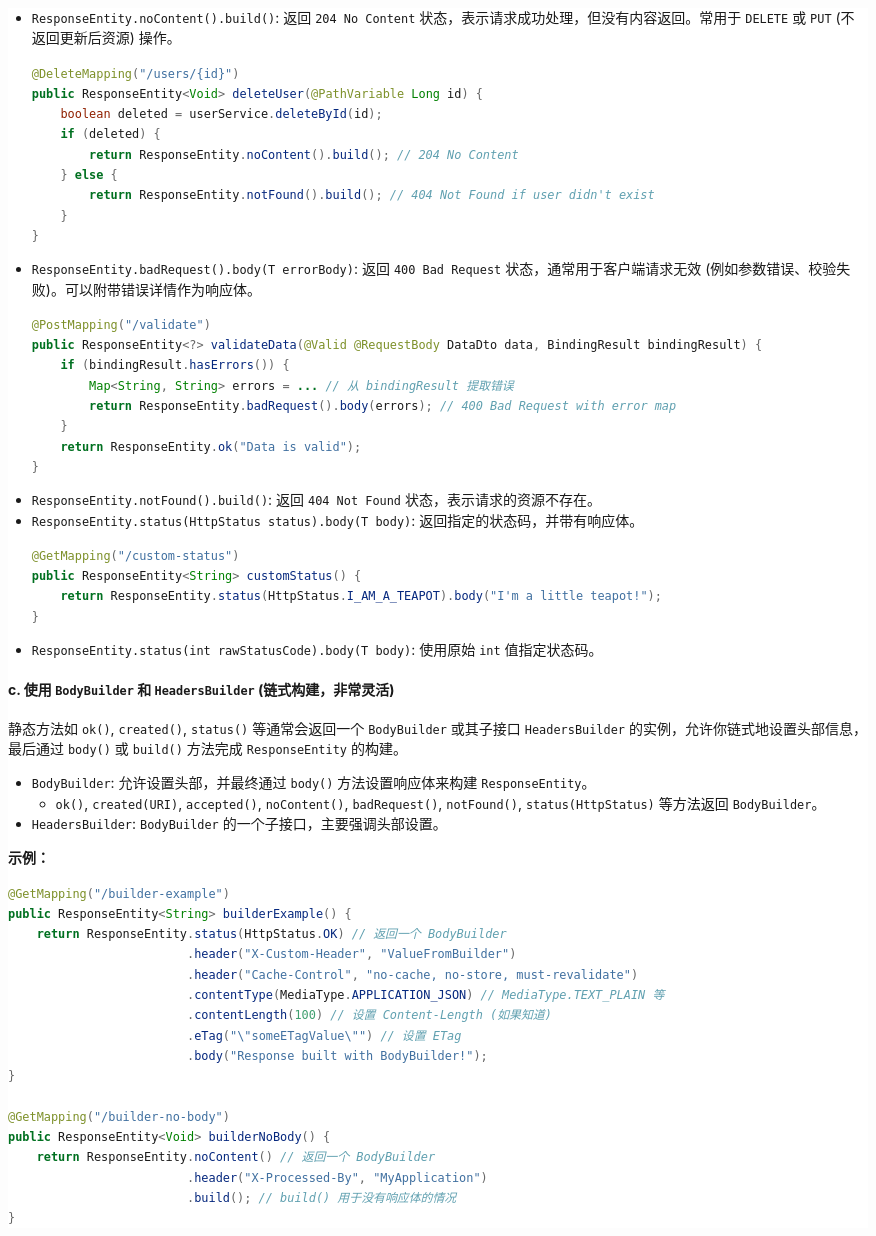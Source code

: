 *   `ResponseEntity.noContent().build()`: 返回 `204 No Content` 状态，表示请求成功处理，但没有内容返回。常用于 `DELETE` 或 `PUT` (不返回更新后资源) 操作。
    ```java
    @DeleteMapping("/users/{id}")
    public ResponseEntity<Void> deleteUser(@PathVariable Long id) {
        boolean deleted = userService.deleteById(id);
        if (deleted) {
            return ResponseEntity.noContent().build(); // 204 No Content
        } else {
            return ResponseEntity.notFound().build(); // 404 Not Found if user didn't exist
        }
    }
    ```
*   `ResponseEntity.badRequest().body(T errorBody)`: 返回 `400 Bad Request` 状态，通常用于客户端请求无效 (例如参数错误、校验失败)。可以附带错误详情作为响应体。
    ```java
    @PostMapping("/validate")
    public ResponseEntity<?> validateData(@Valid @RequestBody DataDto data, BindingResult bindingResult) {
        if (bindingResult.hasErrors()) {
            Map<String, String> errors = ... // 从 bindingResult 提取错误
            return ResponseEntity.badRequest().body(errors); // 400 Bad Request with error map
        }
        return ResponseEntity.ok("Data is valid");
    }
    ```
*   `ResponseEntity.notFound().build()`: 返回 `404 Not Found` 状态，表示请求的资源不存在。
*   `ResponseEntity.status(HttpStatus status).body(T body)`: 返回指定的状态码，并带有响应体。
    ```java
    @GetMapping("/custom-status")
    public ResponseEntity<String> customStatus() {
        return ResponseEntity.status(HttpStatus.I_AM_A_TEAPOT).body("I'm a little teapot!");
    }
    ```
*   `ResponseEntity.status(int rawStatusCode).body(T body)`: 使用原始 `int` 值指定状态码。

#### c. 使用 `BodyBuilder` 和 `HeadersBuilder` (链式构建，非常灵活)

静态方法如 `ok()`, `created()`, `status()` 等通常会返回一个 `BodyBuilder` 或其子接口 `HeadersBuilder` 的实例，允许你链式地设置头部信息，最后通过 `body()` 或 `build()` 方法完成 `ResponseEntity` 的构建。

*   `BodyBuilder`: 允许设置头部，并最终通过 `body()` 方法设置响应体来构建 `ResponseEntity`。
    *   `ok()`, `created(URI)`, `accepted()`, `noContent()`, `badRequest()`, `notFound()`, `status(HttpStatus)` 等方法返回 `BodyBuilder`。
*   `HeadersBuilder`: `BodyBuilder` 的一个子接口，主要强调头部设置。

**示例：**

```java
@GetMapping("/builder-example")
public ResponseEntity<String> builderExample() {
    return ResponseEntity.status(HttpStatus.OK) // 返回一个 BodyBuilder
                         .header("X-Custom-Header", "ValueFromBuilder")
                         .header("Cache-Control", "no-cache, no-store, must-revalidate")
                         .contentType(MediaType.APPLICATION_JSON) // MediaType.TEXT_PLAIN 等
                         .contentLength(100) // 设置 Content-Length (如果知道)
                         .eTag("\"someETagValue\"") // 设置 ETag
                         .body("Response built with BodyBuilder!");
}

@GetMapping("/builder-no-body")
public ResponseEntity<Void> builderNoBody() {
    return ResponseEntity.noContent() // 返回一个 BodyBuilder
                         .header("X-Processed-By", "MyApplication")
                         .build(); // build() 用于没有响应体的情况
}
```